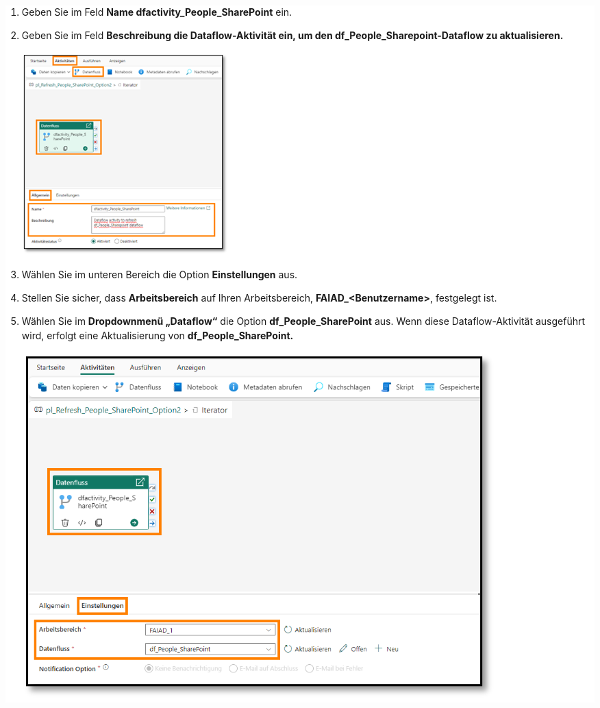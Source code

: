 1. Geben Sie im Feld **Name dfactivity_People_SharePoint** ein.

1. Geben Sie im Feld **Beschreibung die Dataflow-Aktivität ein, um den df_People_Sharepoint-Dataflow zu aktualisieren.**

    ![](./Media/5.31.png)

1. Wählen Sie im unteren Bereich die Option **Einstellungen** aus.

1. Stellen Sie sicher, dass **Arbeitsbereich** auf Ihren Arbeitsbereich, **FAIAD_\<Benutzername>**, festgelegt ist.

1. Wählen Sie im **Dropdownmenü „Dataflow“** die Option **df_People_SharePoint** aus. Wenn diese Dataflow-Aktivität ausgeführt wird, erfolgt eine Aktualisierung von **df_People_SharePoint.**

    ![](./Media/5.32.png)
